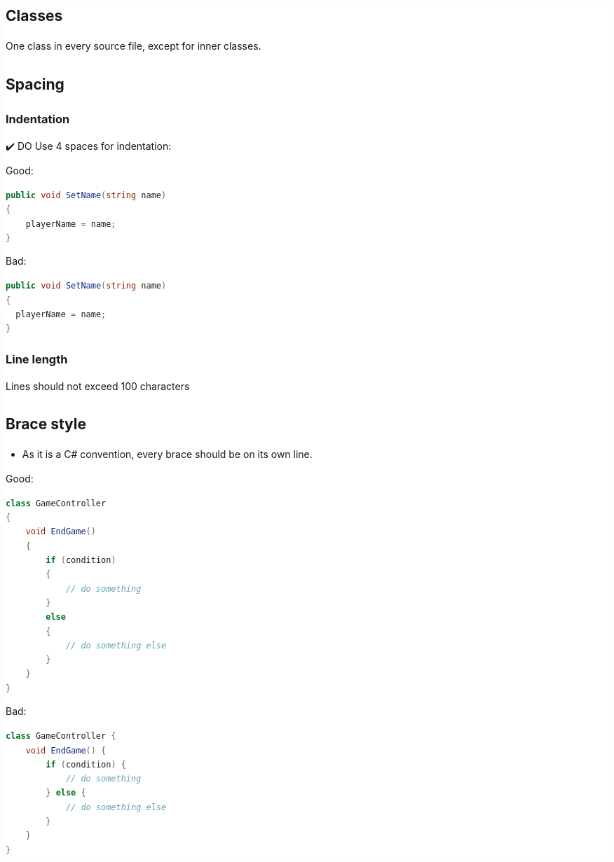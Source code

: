 ## Classes

One class in every source file, except for inner classes.

## Spacing

### Indentation 

✔️ DO Use 4 spaces for indentation:

Good:
```c#
public void SetName(string name) 
{
    playerName = name;
}
```

Bad:
```c#
public void SetName(string name) 
{
  playerName = name;
}
```

### Line length

Lines should not exceed 100 characters

## Brace style

- As it is a C# convention, every brace should be on its own line.

Good:
```c#
class GameController 
{
    void EndGame() 
    {
        if (condition) 
        {
            // do something
        } 
        else 
        {
            // do something else 
        }
    }
}
```

Bad:
```c#
class GameController {
    void EndGame() {
        if (condition) {
            // do something
        } else {
            // do something else 
        }
    }
}
```
